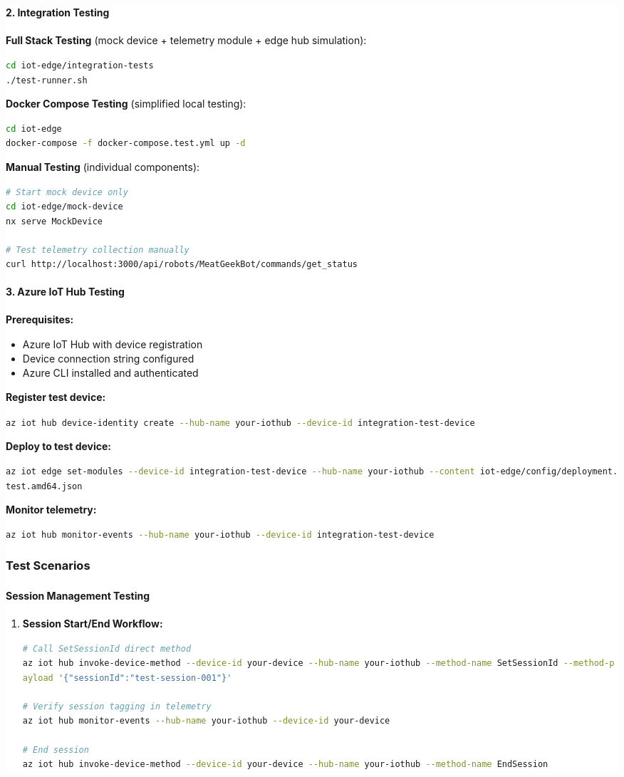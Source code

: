 #### 2. Integration Testing

**Full Stack Testing** (mock device + telemetry module + edge hub simulation):
```bash
cd iot-edge/integration-tests
./test-runner.sh
```

**Docker Compose Testing** (simplified local testing):
```bash
cd iot-edge
docker-compose -f docker-compose.test.yml up -d
```

**Manual Testing** (individual components):
```bash
# Start mock device only
cd iot-edge/mock-device
nx serve MockDevice

# Test telemetry collection manually
curl http://localhost:3000/api/robots/MeatGeekBot/commands/get_status
```

#### 3. Azure IoT Hub Testing

**Prerequisites:**
- Azure IoT Hub with device registration
- Device connection string configured
- Azure CLI installed and authenticated

**Register test device:**
```bash
az iot hub device-identity create --hub-name your-iothub --device-id integration-test-device
```

**Deploy to test device:**
```bash
az iot edge set-modules --device-id integration-test-device --hub-name your-iothub --content iot-edge/config/deployment.test.amd64.json
```

**Monitor telemetry:**
```bash
az iot hub monitor-events --hub-name your-iothub --device-id integration-test-device
```

### Test Scenarios

#### Session Management Testing

1. **Session Start/End Workflow:**
   ```bash
   # Call SetSessionId direct method
   az iot hub invoke-device-method --device-id your-device --hub-name your-iothub --method-name SetSessionId --method-payload '{"sessionId":"test-session-001"}'
   
   # Verify session tagging in telemetry
   az iot hub monitor-events --hub-name your-iothub --device-id your-device
   
   # End session
   az iot hub invoke-device-method --device-id your-device --hub-name your-iothub --method-name EndSession
   ```

